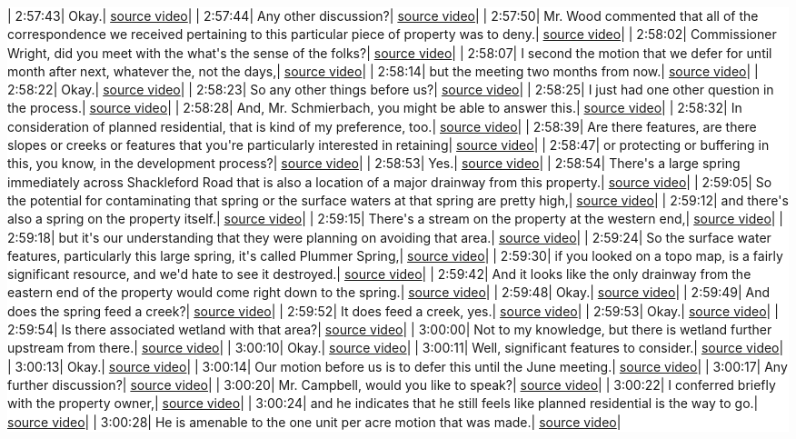 | 2:57:43| Okay.| [source video](https://archive.org/details/CoCom130429?start=10663)|
| 2:57:44| Any other discussion?| [source video](https://archive.org/details/CoCom130429?start=10664)|
| 2:57:50| Mr. Wood commented that all of the correspondence we received pertaining to this particular piece of property was to deny.| [source video](https://archive.org/details/CoCom130429?start=10670)|
| 2:58:02| Commissioner Wright, did you meet with the what's the sense of the folks?| [source video](https://archive.org/details/CoCom130429?start=10682)|
| 2:58:07| I second the motion that we defer for until month after next, whatever the, not the days,| [source video](https://archive.org/details/CoCom130429?start=10687)|
| 2:58:14| but the meeting two months from now.| [source video](https://archive.org/details/CoCom130429?start=10694)|
| 2:58:22| Okay.| [source video](https://archive.org/details/CoCom130429?start=10702)|
| 2:58:23| So any other things before us?| [source video](https://archive.org/details/CoCom130429?start=10703)|
| 2:58:25| I just had one other question in the process.| [source video](https://archive.org/details/CoCom130429?start=10705)|
| 2:58:28| And, Mr. Schmierbach, you might be able to answer this.| [source video](https://archive.org/details/CoCom130429?start=10708)|
| 2:58:32| In consideration of planned residential, that is kind of my preference, too.| [source video](https://archive.org/details/CoCom130429?start=10712)|
| 2:58:39| Are there features, are there slopes or creeks or features that you're particularly interested in retaining| [source video](https://archive.org/details/CoCom130429?start=10719)|
| 2:58:47| or protecting or buffering in this, you know, in the development process?| [source video](https://archive.org/details/CoCom130429?start=10727)|
| 2:58:53| Yes.| [source video](https://archive.org/details/CoCom130429?start=10733)|
| 2:58:54| There's a large spring immediately across Shackleford Road that is also a location of a major drainway from this property.| [source video](https://archive.org/details/CoCom130429?start=10734)|
| 2:59:05| So the potential for contaminating that spring or the surface waters at that spring are pretty high,| [source video](https://archive.org/details/CoCom130429?start=10745)|
| 2:59:12| and there's also a spring on the property itself.| [source video](https://archive.org/details/CoCom130429?start=10752)|
| 2:59:15| There's a stream on the property at the western end,| [source video](https://archive.org/details/CoCom130429?start=10755)|
| 2:59:18| but it's our understanding that they were planning on avoiding that area.| [source video](https://archive.org/details/CoCom130429?start=10758)|
| 2:59:24| So the surface water features, particularly this large spring, it's called Plummer Spring,| [source video](https://archive.org/details/CoCom130429?start=10764)|
| 2:59:30| if you looked on a topo map, is a fairly significant resource, and we'd hate to see it destroyed.| [source video](https://archive.org/details/CoCom130429?start=10770)|
| 2:59:42| And it looks like the only drainway from the eastern end of the property would come right down to the spring.| [source video](https://archive.org/details/CoCom130429?start=10782)|
| 2:59:48| Okay.| [source video](https://archive.org/details/CoCom130429?start=10788)|
| 2:59:49| And does the spring feed a creek?| [source video](https://archive.org/details/CoCom130429?start=10789)|
| 2:59:52| It does feed a creek, yes.| [source video](https://archive.org/details/CoCom130429?start=10792)|
| 2:59:53| Okay.| [source video](https://archive.org/details/CoCom130429?start=10793)|
| 2:59:54| Is there associated wetland with that area?| [source video](https://archive.org/details/CoCom130429?start=10794)|
| 3:00:00| Not to my knowledge, but there is wetland further upstream from there.| [source video](https://archive.org/details/CoCom130429?start=10800)|
| 3:00:10| Okay.| [source video](https://archive.org/details/CoCom130429?start=10810)|
| 3:00:11| Well, significant features to consider.| [source video](https://archive.org/details/CoCom130429?start=10811)|
| 3:00:13| Okay.| [source video](https://archive.org/details/CoCom130429?start=10813)|
| 3:00:14| Our motion before us is to defer this until the June meeting.| [source video](https://archive.org/details/CoCom130429?start=10814)|
| 3:00:17| Any further discussion?| [source video](https://archive.org/details/CoCom130429?start=10817)|
| 3:00:20| Mr. Campbell, would you like to speak?| [source video](https://archive.org/details/CoCom130429?start=10820)|
| 3:00:22| I conferred briefly with the property owner,| [source video](https://archive.org/details/CoCom130429?start=10822)|
| 3:00:24| and he indicates that he still feels like planned residential is the way to go.| [source video](https://archive.org/details/CoCom130429?start=10824)|
| 3:00:28| He is amenable to the one unit per acre motion that was made.| [source video](https://archive.org/details/CoCom130429?start=10828)|